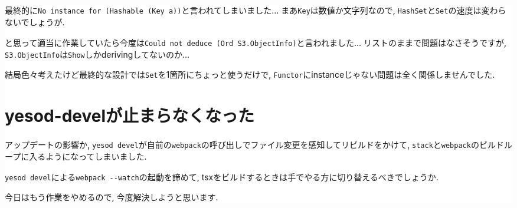最終的に`No instance for (Hashable (Key a))`と言われてしまいました…
まあ`Key`は数値か文字列なので,
`HashSet`と`Set`の速度は変わらないでしょうが.

と思って適当に作業していたら今度は`Could not deduce (Ord S3.ObjectInfo)`と言われました…
リストのままで問題はなさそうですが,
`S3.ObjectInfo`は`Show`しかderivingしてないのか…

結局色々考えたけど最終的な設計では`Set`を1箇所にちょっと使うだけで,
`Functor`にinstanceじゃない問題は全く関係しませんでした.

# yesod-develが止まらなくなった

アップデートの影響か,
`yesod devel`が自前の`webpack`の呼び出しでファイル変更を感知してリビルドをかけて,
`stack`と`webpack`のビルドループに入るようになってしまいました.

`yesod devel`による`webpack --watch`の起動を諦めて,
tsxをビルドするときは手でやる方に切り替えるべきでしょうか.

今日はもう作業をやめるので,
今度解決しようと思います.
